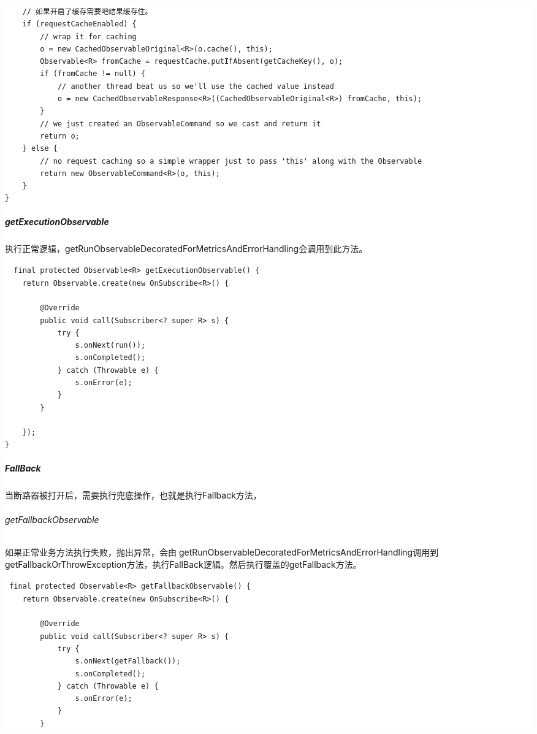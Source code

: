         // 如果开启了缓存需要吧结果缓存住。
        if (requestCacheEnabled) {
            // wrap it for caching
            o = new CachedObservableOriginal<R>(o.cache(), this);
            Observable<R> fromCache = requestCache.putIfAbsent(getCacheKey(), o);
            if (fromCache != null) {
                // another thread beat us so we'll use the cached value instead
                o = new CachedObservableResponse<R>((CachedObservableOriginal<R>) fromCache, this);
            }
            // we just created an ObservableCommand so we cast and return it
            return o;
        } else {
            // no request caching so a simple wrapper just to pass 'this' along with the Observable
            return new ObservableCommand<R>(o, this);
        }
    }


##### getExecutionObservable

执行正常逻辑，getRunObservableDecoratedForMetricsAndErrorHandling会调用到此方法。

      final protected Observable<R> getExecutionObservable() {
        return Observable.create(new OnSubscribe<R>() {

            @Override
            public void call(Subscriber<? super R> s) {
                try {
                    s.onNext(run());
                    s.onCompleted();
                } catch (Throwable e) {
                    s.onError(e);
                }
            }

        });
    }


##### FallBack

当断路器被打开后，需要执行兜底操作，也就是执行Fallback方法，


###### getFallbackObservable

如果正常业务方法执行失败，抛出异常，会由 getRunObservableDecoratedForMetricsAndErrorHandling调用到getFallbackOrThrowException方法，执行FallBack逻辑。然后执行覆盖的getFallback方法。

     final protected Observable<R> getFallbackObservable() {
        return Observable.create(new OnSubscribe<R>() {

            @Override
            public void call(Subscriber<? super R> s) {
                try {
                    s.onNext(getFallback());
                    s.onCompleted();
                } catch (Throwable e) {
                    s.onError(e);
                }
            }
